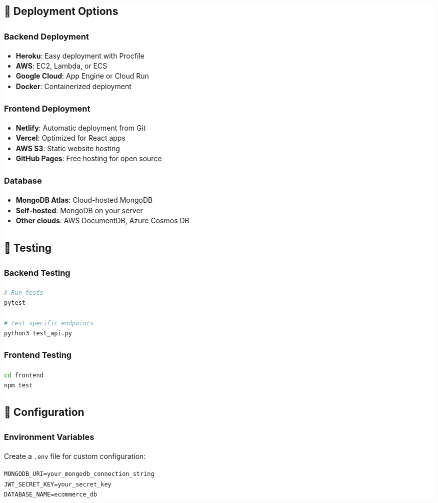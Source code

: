 ## 🚀 Deployment Options

### Backend Deployment

- **Heroku**: Easy deployment with Procfile
- **AWS**: EC2, Lambda, or ECS
- **Google Cloud**: App Engine or Cloud Run
- **Docker**: Containerized deployment

### Frontend Deployment

- **Netlify**: Automatic deployment from Git
- **Vercel**: Optimized for React apps
- **AWS S3**: Static website hosting
- **GitHub Pages**: Free hosting for open source

### Database

- **MongoDB Atlas**: Cloud-hosted MongoDB
- **Self-hosted**: MongoDB on your server
- **Other clouds**: AWS DocumentDB, Azure Cosmos DB

## 🧪 Testing

### Backend Testing

```bash
# Run tests
pytest

# Test specific endpoints
python3 test_api.py
```

### Frontend Testing

```bash
cd frontend
npm test
```

## 🔧 Configuration

### Environment Variables

Create a `.env` file for custom configuration:

```env
MONGODB_URI=your_mongodb_connection_string
JWT_SECRET_KEY=your_secret_key
DATABASE_NAME=ecommerce_db
```
